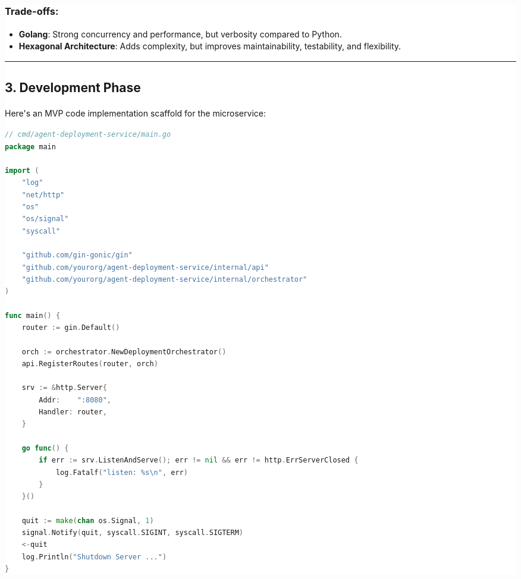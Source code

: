 ### Trade-offs:

* **Golang**: Strong concurrency and performance, but verbosity compared to Python.
* **Hexagonal Architecture**: Adds complexity, but improves maintainability, testability, and flexibility.

---

## 3. Development Phase

Here's an MVP code implementation scaffold for the microservice:

<Artifact artifact_id="agent-deployment-service-main-go" title="Main Go Entrypoint" contentType="code/go">

```go
// cmd/agent-deployment-service/main.go
package main

import (
    "log"
    "net/http"
    "os"
    "os/signal"
    "syscall"

    "github.com/gin-gonic/gin"
    "github.com/yourorg/agent-deployment-service/internal/api"
    "github.com/yourorg/agent-deployment-service/internal/orchestrator"
)

func main() {
    router := gin.Default()

    orch := orchestrator.NewDeploymentOrchestrator()
    api.RegisterRoutes(router, orch)

    srv := &http.Server{
        Addr:    ":8080",
        Handler: router,
    }

    go func() {
        if err := srv.ListenAndServe(); err != nil && err != http.ErrServerClosed {
            log.Fatalf("listen: %s\n", err)
        }
    }()
    
    quit := make(chan os.Signal, 1)
    signal.Notify(quit, syscall.SIGINT, syscall.SIGTERM)
    <-quit
    log.Println("Shutdown Server ...")
}
```
